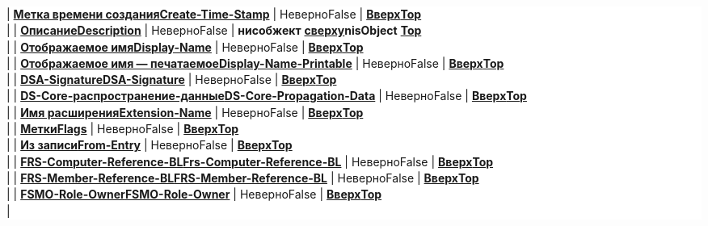 | [<span data-ttu-id="8b332-179">**Метка времени создания**</span><span class="sxs-lookup"><span data-stu-id="8b332-179">**Create-Time-Stamp**</span></span>](a-createtimestamp.md)                              | <span data-ttu-id="8b332-180">Неверно</span><span class="sxs-lookup"><span data-stu-id="8b332-180">False</span></span>     | [<span data-ttu-id="8b332-181">**Вверх**</span><span class="sxs-lookup"><span data-stu-id="8b332-181">**Top**</span></span>](c-top.md)<br/>               |
| [<span data-ttu-id="8b332-182">**Описание**</span><span class="sxs-lookup"><span data-stu-id="8b332-182">**Description**</span></span>](a-description.md)                                        | <span data-ttu-id="8b332-183">Неверно</span><span class="sxs-lookup"><span data-stu-id="8b332-183">False</span></span>     | <span data-ttu-id="8b332-184">**нисобжект** [ **сверху**](c-top.md)</span><span class="sxs-lookup"><span data-stu-id="8b332-184">**nisObject** [**Top**](c-top.md)</span></span><br/> |
| [<span data-ttu-id="8b332-185">**Отображаемое имя**</span><span class="sxs-lookup"><span data-stu-id="8b332-185">**Display-Name**</span></span>](a-displayname.md)                                       | <span data-ttu-id="8b332-186">Неверно</span><span class="sxs-lookup"><span data-stu-id="8b332-186">False</span></span>     | [<span data-ttu-id="8b332-187">**Вверх**</span><span class="sxs-lookup"><span data-stu-id="8b332-187">**Top**</span></span>](c-top.md)<br/>               |
| [<span data-ttu-id="8b332-188">**Отображаемое имя — печатаемое**</span><span class="sxs-lookup"><span data-stu-id="8b332-188">**Display-Name-Printable**</span></span>](a-displaynameprintable.md)                    | <span data-ttu-id="8b332-189">Неверно</span><span class="sxs-lookup"><span data-stu-id="8b332-189">False</span></span>     | [<span data-ttu-id="8b332-190">**Вверх**</span><span class="sxs-lookup"><span data-stu-id="8b332-190">**Top**</span></span>](c-top.md)<br/>               |
| [<span data-ttu-id="8b332-191">**DSA-Signature**</span><span class="sxs-lookup"><span data-stu-id="8b332-191">**DSA-Signature**</span></span>](a-dsasignature.md)                                     | <span data-ttu-id="8b332-192">Неверно</span><span class="sxs-lookup"><span data-stu-id="8b332-192">False</span></span>     | [<span data-ttu-id="8b332-193">**Вверх**</span><span class="sxs-lookup"><span data-stu-id="8b332-193">**Top**</span></span>](c-top.md)<br/>               |
| [<span data-ttu-id="8b332-194">**DS-Core-распространение-данные**</span><span class="sxs-lookup"><span data-stu-id="8b332-194">**DS-Core-Propagation-Data**</span></span>](a-dscorepropagationdata.md)                 | <span data-ttu-id="8b332-195">Неверно</span><span class="sxs-lookup"><span data-stu-id="8b332-195">False</span></span>     | [<span data-ttu-id="8b332-196">**Вверх**</span><span class="sxs-lookup"><span data-stu-id="8b332-196">**Top**</span></span>](c-top.md)<br/>               |
| [<span data-ttu-id="8b332-197">**Имя расширения**</span><span class="sxs-lookup"><span data-stu-id="8b332-197">**Extension-Name**</span></span>](a-extensionname.md)                                   | <span data-ttu-id="8b332-198">Неверно</span><span class="sxs-lookup"><span data-stu-id="8b332-198">False</span></span>     | [<span data-ttu-id="8b332-199">**Вверх**</span><span class="sxs-lookup"><span data-stu-id="8b332-199">**Top**</span></span>](c-top.md)<br/>               |
| [<span data-ttu-id="8b332-200">**Метки**</span><span class="sxs-lookup"><span data-stu-id="8b332-200">**Flags**</span></span>](a-flags.md)                                                    | <span data-ttu-id="8b332-201">Неверно</span><span class="sxs-lookup"><span data-stu-id="8b332-201">False</span></span>     | [<span data-ttu-id="8b332-202">**Вверх**</span><span class="sxs-lookup"><span data-stu-id="8b332-202">**Top**</span></span>](c-top.md)<br/>               |
| [<span data-ttu-id="8b332-203">**Из записи**</span><span class="sxs-lookup"><span data-stu-id="8b332-203">**From-Entry**</span></span>](a-fromentry.md)                                           | <span data-ttu-id="8b332-204">Неверно</span><span class="sxs-lookup"><span data-stu-id="8b332-204">False</span></span>     | [<span data-ttu-id="8b332-205">**Вверх**</span><span class="sxs-lookup"><span data-stu-id="8b332-205">**Top**</span></span>](c-top.md)<br/>               |
| [<span data-ttu-id="8b332-206">**FRS-Computer-Reference-BL**</span><span class="sxs-lookup"><span data-stu-id="8b332-206">**Frs-Computer-Reference-BL**</span></span>](a-frscomputerreferencebl.md)               | <span data-ttu-id="8b332-207">Неверно</span><span class="sxs-lookup"><span data-stu-id="8b332-207">False</span></span>     | [<span data-ttu-id="8b332-208">**Вверх**</span><span class="sxs-lookup"><span data-stu-id="8b332-208">**Top**</span></span>](c-top.md)<br/>               |
| [<span data-ttu-id="8b332-209">**FRS-Member-Reference-BL**</span><span class="sxs-lookup"><span data-stu-id="8b332-209">**FRS-Member-Reference-BL**</span></span>](a-frsmemberreferencebl.md)                   | <span data-ttu-id="8b332-210">Неверно</span><span class="sxs-lookup"><span data-stu-id="8b332-210">False</span></span>     | [<span data-ttu-id="8b332-211">**Вверх**</span><span class="sxs-lookup"><span data-stu-id="8b332-211">**Top**</span></span>](c-top.md)<br/>               |
| [<span data-ttu-id="8b332-212">**FSMO-Role-Owner**</span><span class="sxs-lookup"><span data-stu-id="8b332-212">**FSMO-Role-Owner**</span></span>](a-fsmoroleowner.md)                                  | <span data-ttu-id="8b332-213">Неверно</span><span class="sxs-lookup"><span data-stu-id="8b332-213">False</span></span>     | [<span data-ttu-id="8b332-214">**Вверх**</span><span class="sxs-lookup"><span data-stu-id="8b332-214">**Top**</span></span>](c-top.md)<br/>               |
